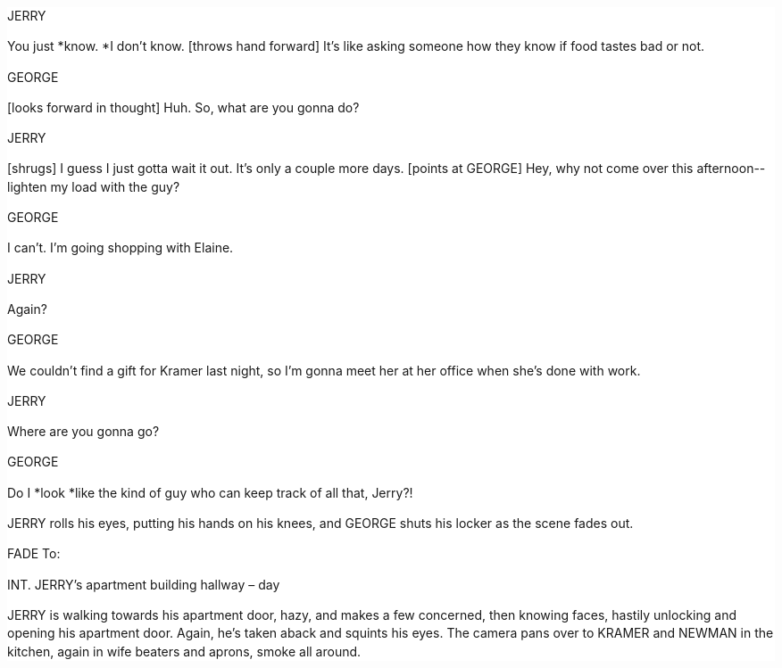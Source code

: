 

JERRY

You just *know. *I don’t know. [throws hand forward] It’s like asking someone how they know if food tastes bad or not. 



GEORGE

[looks forward in thought] Huh. So, what are you gonna do? 

JERRY

[shrugs] I guess I just gotta wait it out. It’s only a couple more days. [points at GEORGE] Hey, why not come over this afternoon--lighten my load with the guy? 



GEORGE

I can’t. I’m going shopping with Elaine. 



JERRY

Again? 



GEORGE

We couldn’t find a gift for Kramer last night, so I’m gonna meet her at her office when she’s done with work. 



JERRY

Where are you gonna go? 



GEORGE

Do I *look *like the kind of guy who can keep track of all that, Jerry?! 



JERRY rolls his eyes, putting his hands on his knees, and GEORGE shuts his locker as the scene fades out. 



FADE To:



INT. JERRY’s apartment building hallway – day



JERRY is walking towards his apartment door, hazy, and makes a few concerned, then knowing faces, hastily unlocking and opening his apartment door. Again, he’s taken aback and squints his eyes. The camera pans over to KRAMER and NEWMAN in the kitchen, again in wife beaters and aprons, smoke all around. 

